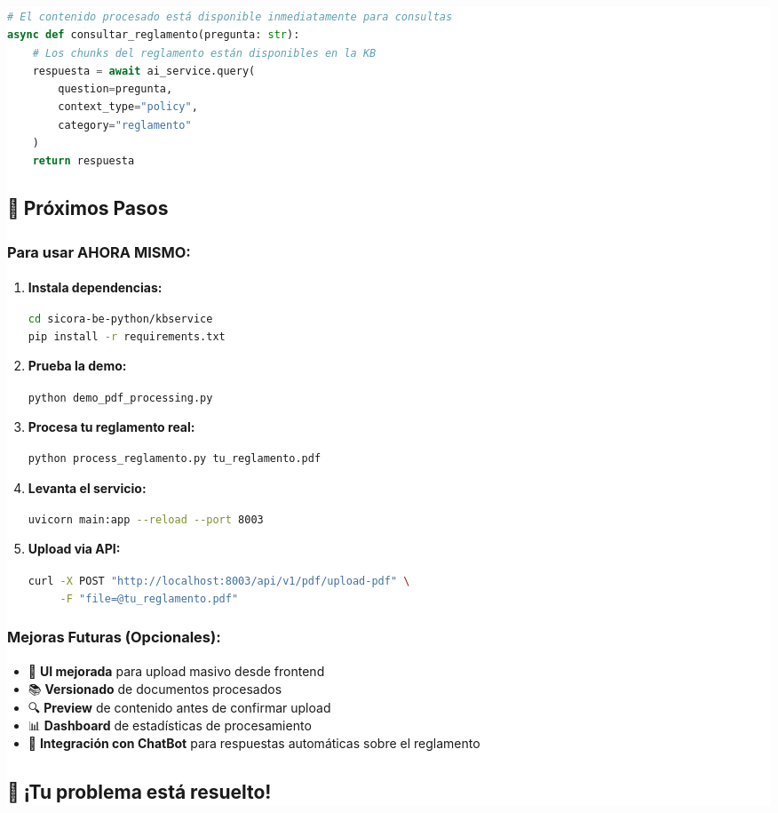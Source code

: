 ```python
# El contenido procesado está disponible inmediatamente para consultas
async def consultar_reglamento(pregunta: str):
    # Los chunks del reglamento están disponibles en la KB
    respuesta = await ai_service.query(
        question=pregunta,
        context_type="policy",
        category="reglamento"
    )
    return respuesta
```

## 🎯 Próximos Pasos

### Para usar AHORA MISMO:

1. **Instala dependencias:**

   ```bash
   cd sicora-be-python/kbservice
   pip install -r requirements.txt
   ```

2. **Prueba la demo:**

   ```bash
   python demo_pdf_processing.py
   ```

3. **Procesa tu reglamento real:**

   ```bash
   python process_reglamento.py tu_reglamento.pdf
   ```

4. **Levanta el servicio:**

   ```bash
   uvicorn main:app --reload --port 8003
   ```

5. **Upload via API:**
   ```bash
   curl -X POST "http://localhost:8003/api/v1/pdf/upload-pdf" \
        -F "file=@tu_reglamento.pdf"
   ```

### Mejoras Futuras (Opcionales):

- 🎨 **UI mejorada** para upload masivo desde frontend
- 📚 **Versionado** de documentos procesados
- 🔍 **Preview** de contenido antes de confirmar upload
- 📊 **Dashboard** de estadísticas de procesamiento
- 🤖 **Integración con ChatBot** para respuestas automáticas sobre el reglamento

## 🎉 ¡Tu problema está resuelto!
